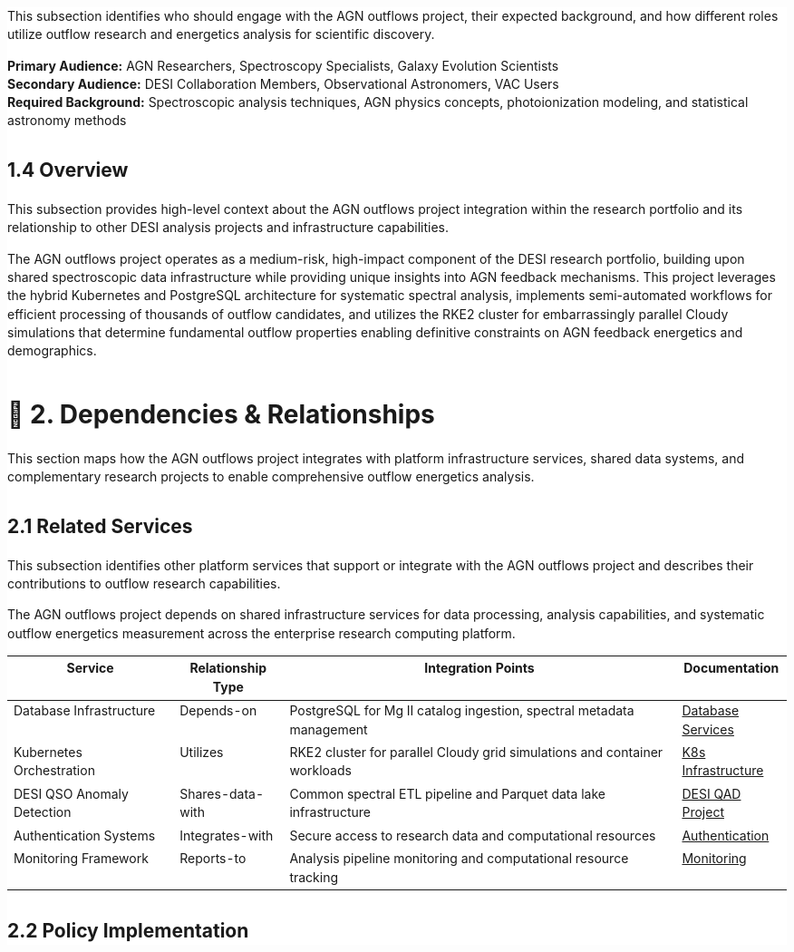 This subsection identifies who should engage with the AGN outflows project, their expected background, and how different roles utilize outflow research and energetics analysis for scientific discovery.

**Primary Audience:** AGN Researchers, Spectroscopy Specialists, Galaxy Evolution Scientists  
**Secondary Audience:** DESI Collaboration Members, Observational Astronomers, VAC Users  
**Required Background:** Spectroscopic analysis techniques, AGN physics concepts, photoionization modeling, and statistical astronomy methods

## **1.4 Overview**

This subsection provides high-level context about the AGN outflows project integration within the research portfolio and its relationship to other DESI analysis projects and infrastructure capabilities.

The AGN outflows project operates as a medium-risk, high-impact component of the DESI research portfolio, building upon shared spectroscopic data infrastructure while providing unique insights into AGN feedback mechanisms. This project leverages the hybrid Kubernetes and PostgreSQL architecture for systematic spectral analysis, implements semi-automated workflows for efficient processing of thousands of outflow candidates, and utilizes the RKE2 cluster for embarrassingly parallel Cloudy simulations that determine fundamental outflow properties enabling definitive constraints on AGN feedback energetics and demographics.

# 🔗 **2. Dependencies & Relationships**

This section maps how the AGN outflows project integrates with platform infrastructure services, shared data systems, and complementary research projects to enable comprehensive outflow energetics analysis.

## **2.1 Related Services**

This subsection identifies other platform services that support or integrate with the AGN outflows project and describes their contributions to outflow research capabilities.

The AGN outflows project depends on shared infrastructure services for data processing, analysis capabilities, and systematic outflow energetics measurement across the enterprise research computing platform.

| **Service** | **Relationship Type** | **Integration Points** | **Documentation** |
|-------------|----------------------|------------------------|-------------------|
| Database Infrastructure | Depends-on | PostgreSQL for Mg II catalog ingestion, spectral metadata management | [Database Services](../../infrastructure/databases/README.md) |
| Kubernetes Orchestration | Utilizes | RKE2 cluster for parallel Cloudy grid simulations and container workloads | [K8s Infrastructure](../../infrastructure/k8s/README.md) |
| DESI QSO Anomaly Detection | Shares-data-with | Common spectral ETL pipeline and Parquet data lake infrastructure | [DESI QAD Project](../desi-qad-anomalous-quasars/README.md) |
| Authentication Systems | Integrates-with | Secure access to research data and computational resources | [Authentication](../../infrastructure/authentication/README.md) |
| Monitoring Framework | Reports-to | Analysis pipeline monitoring and computational resource tracking | [Monitoring](../../monitoring/README.md) |

## **2.2 Policy Implementation**
